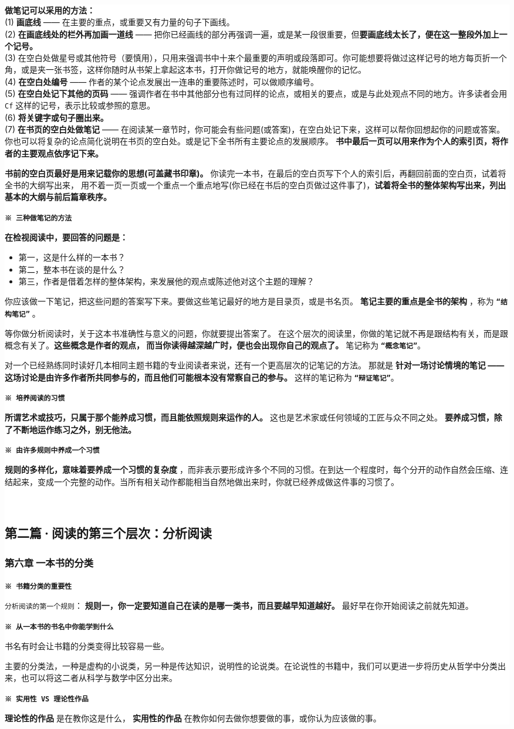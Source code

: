 **做笔记可以采用的方法：**<br>
(1) **画底线** —— 在主要的重点，或重要又有力量的句子下画线。 <br>
(2) **在画底线处的栏外再加画一道线** —— 把你已经画线的部分再强调一遍，或是某一段很重要，但**要画底线太长了，便在这一整段外加上一个记号。** <br>
(3) 在空白处做星号或其他符号（要慎用），只用来强调书中十来个最重要的声明或段落即可。你可能想要将做过这样记号的地方每页折一个角，或是夹一张书签，这样你随时从书架上拿起这本书，打开你做记号的地方，就能唤醒你的记忆。 <br>
(4) **在空白处编号** —— 作者的某个论点发展出一连串的重要陈述时，可以做顺序编号。 <br>
(5) **在空白处记下其他的页码** —— 强调作者在书中其他部分也有过同样的论点，或相关的要点，或是与此处观点不同的地方。许多读者会用 `Cf` 这样的记号，表示比较或参照的意思。 <br>
(6) **将关键字或句子圈出来。** <br>
(7) **在书页的空白处做笔记** —— 在阅读某一章节时，你可能会有些问题(或答案)，在空白处记下来，这样可以帮你回想起你的问题或答案。你也可以将复杂的论点简化说明在书页的空白处。或是记下全书所有主要论点的发展顺序。 **书中最后一页可以用来作为个人的索引页，将作者的主要观点依序记下来。**

**书前的空白页最好是用来记载你的思想(可盖藏书印章)。** 你读完一本书，在最后的空白页写下个人的索引后，再翻回前面的空白页，试着将全书的大纲写出来， 用不着一页一页或一个重点一个重点地写(你已经在书后的空白页做过这件事了)，**试着将全书的整体架构写出来，列出基本的大纲与前后篇章秩序。**

**`※ 三种做笔记的方法 `**

**在检视阅读中，要回答的问题是：**
- 第一，这是什么样的一本书？
- 第二，整本书在谈的是什么？
- 第三，作者是借着怎样的整体架构，来发展他的观点或陈述他对这个主题的理解？

你应该做一下笔记，把这些问题的答案写下来。要做这些笔记最好的地方是目录页，或是书名页。 **笔记主要的重点是全书的架构** ，称为 **`“结构笔记”`** 。

等你做分析阅读时，关于这本书准确性与意义的问题，你就要提出答案了。 在这个层次的阅读里，你做的笔记就不再是跟结构有关，而是跟概念有关了。**这些概念是作者的观点， 而当你读得越深越广时，便也会出现你自己的观点了。** 笔记称为 **`“概念笔记”`**。


对一个已经熟练同时读好几本相同主题书籍的专业阅读者来说，还有一个更高层次的记笔记的方法。 那就是 **针对一场讨论情境的笔记 —— 这场讨论是由许多作者所共同参与的，而且他们可能根本没有常察自己的参与。** 这样的笔记称为 **`“辩证笔记”`**。

**`※ 培养阅读的习惯 `**

**所谓艺术或技巧，只属于那个能养成习惯，而且能依照规则来运作的人。** 这也是艺术家或任何领域的工匠与众不同之处。 **要养成习惯，除了不断地运作练习之外，别无他法。**

**`※ 由许多规则中养成一个习惯 `**

**规则的多样化，意味着要养成一个习惯的复杂度** ，而非表示要形成许多个不同的习惯。在到达一个程度时，每个分开的动作自然会压缩、连结起来，变成一个完整的动作。当所有相关动作都能相当自然地做出来时，你就已经养成做这件事的习惯了。 

<br>

## 第二篇 · 阅读的第三个层次：分析阅读 

### 第六章 一本书的分类 

**`※ 书籍分类的重要性 `**

`分析阅读的第一个规则`： **规则一，你一定要知道自己在读的是哪一类书，而且要越早知道越好。** 最好早在你开始阅读之前就先知道。 

**`※ 从一本书的书名中你能学到什么 `**

书名有时会让书籍的分类变得比较容易一些。 

主要的分类法，一种是虚构的小说类，另一种是传达知识，说明性的论说类。在论说性的书籍中，我们可以更进一步将历史从哲学中分类出来，也可以将这二者从科学与数学中区分出来。 

**`※ 实用性 VS 理论性作品 `**

**理论性的作品** 是在教你这是什么， **实用性的作品** 在教你如何去做你想要做的事，或你认为应该做的事。 
